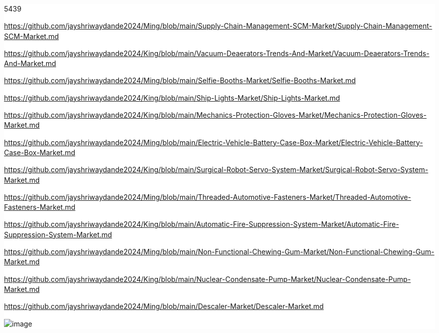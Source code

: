 5439</p><p><a href="https://github.com/jayshriwaydande2024/Ming/blob/main/Supply-Chain-Management-SCM-Market/Supply-Chain-Management-SCM-Market.md">https://github.com/jayshriwaydande2024/Ming/blob/main/Supply-Chain-Management-SCM-Market/Supply-Chain-Management-SCM-Market.md</a></p><p><a href="https://github.com/jayshriwaydande2024/King/blob/main/Vacuum-Deaerators-Trends-And-Market/Vacuum-Deaerators-Trends-And-Market.md">https://github.com/jayshriwaydande2024/King/blob/main/Vacuum-Deaerators-Trends-And-Market/Vacuum-Deaerators-Trends-And-Market.md</a></p><p><a href="https://github.com/jayshriwaydande2024/Ming/blob/main/Selfie-Booths-Market/Selfie-Booths-Market.md">https://github.com/jayshriwaydande2024/Ming/blob/main/Selfie-Booths-Market/Selfie-Booths-Market.md</a></p><p><a href="https://github.com/jayshriwaydande2024/King/blob/main/Ship-Lights-Market/Ship-Lights-Market.md">https://github.com/jayshriwaydande2024/King/blob/main/Ship-Lights-Market/Ship-Lights-Market.md</a></p><p><a href="https://github.com/jayshriwaydande2024/King/blob/main/Mechanics-Protection-Gloves-Market/Mechanics-Protection-Gloves-Market.md">https://github.com/jayshriwaydande2024/King/blob/main/Mechanics-Protection-Gloves-Market/Mechanics-Protection-Gloves-Market.md</a></p><p><a href="https://github.com/jayshriwaydande2024/Ming/blob/main/Electric-Vehicle-Battery-Case-Box-Market/Electric-Vehicle-Battery-Case-Box-Market.md">https://github.com/jayshriwaydande2024/Ming/blob/main/Electric-Vehicle-Battery-Case-Box-Market/Electric-Vehicle-Battery-Case-Box-Market.md</a></p><p><a href="https://github.com/jayshriwaydande2024/King/blob/main/Surgical-Robot-Servo-System-Market/Surgical-Robot-Servo-System-Market.md">https://github.com/jayshriwaydande2024/King/blob/main/Surgical-Robot-Servo-System-Market/Surgical-Robot-Servo-System-Market.md</a></p><p><a href="https://github.com/jayshriwaydande2024/Ming/blob/main/Threaded-Automotive-Fasteners-Market/Threaded-Automotive-Fasteners-Market.md">https://github.com/jayshriwaydande2024/Ming/blob/main/Threaded-Automotive-Fasteners-Market/Threaded-Automotive-Fasteners-Market.md</a></p><p><a href="https://github.com/jayshriwaydande2024/King/blob/main/Automatic-Fire-Suppression-System-Market/Automatic-Fire-Suppression-System-Market.md">https://github.com/jayshriwaydande2024/King/blob/main/Automatic-Fire-Suppression-System-Market/Automatic-Fire-Suppression-System-Market.md</a></p><p><a href="https://github.com/jayshriwaydande2024/Ming/blob/main/Non-Functional-Chewing-Gum-Market/Non-Functional-Chewing-Gum-Market.md">https://github.com/jayshriwaydande2024/Ming/blob/main/Non-Functional-Chewing-Gum-Market/Non-Functional-Chewing-Gum-Market.md</a></p><p><a href="https://github.com/jayshriwaydande2024/King/blob/main/Nuclear-Condensate-Pump-Market/Nuclear-Condensate-Pump-Market.md">https://github.com/jayshriwaydande2024/King/blob/main/Nuclear-Condensate-Pump-Market/Nuclear-Condensate-Pump-Market.md</a></p><p><a href="https://github.com/jayshriwaydande2024/Ming/blob/main/Descaler-Market/Descaler-Market.md">https://github.com/jayshriwaydande2024/Ming/blob/main/Descaler-Market/Descaler-Market.md</a></p>
![image](https://github.com/user-attachments/assets/eed883df-d1e8-4754-84e1-c5065cd7c05f)
